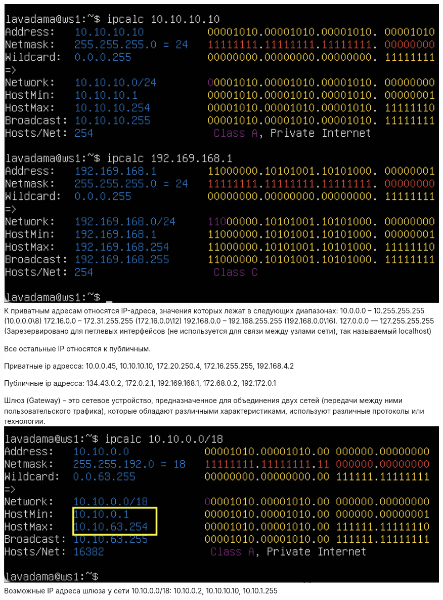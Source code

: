 ![](screen/screen9.png)
К приватным адресам относятся IP-адреса, значения которых лежат в следующих диапазонах: 
10.0.0.0 – 10.255.255.255 (10.0.0.0\8)
172.16.0.0 – 172.31.255.255 (172.16.0.0\12)
192.168.0.0 – 192.168.255.255 (192.168.0.0\16).
127.0.0.0 — 127.255.255.255 (Зарезервировано для петлевых интерфейсов (не используется для связи между узлами сети), так называемый localhost)

Все остальные IP относятся к публичным.

Приватные ip адресса: 10.0.0.45, 10.10.10.10, 172.20.250.4, 172.16.255.255, 192.168.4.2

Публичные ip адресса: 134.43.0.2, 172.0.2.1, 192.169.168.1, 172.68.0.2, 192.172.0.1

Шлюз (Gateway) – это сетевое устройство, предназначенное для объединения двух сетей (передачи между ними пользовательского трафика), которые обладают различными характеристиками, используют различные протоколы или технологии.
![](screen/screen10.png)
Возможные IP адреса шлюза у сети 10.10.0.0/18: 10.10.0.2, 10.10.10.10, 10.10.1.255
